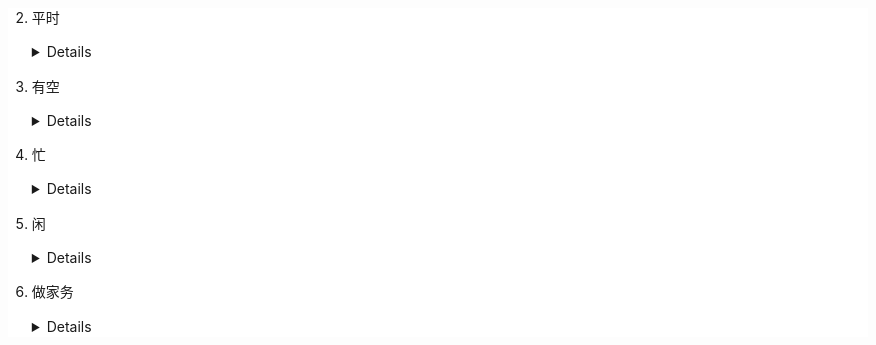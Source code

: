 2.  平时
    <details>
    <summary>Details</summary>
    <ul>
    <li><strong>pinyin:</strong> píngshí</li>
    <li><strong>definition:</strong> ordinarily; in normal times; usually</li>
    <li><strong>usage:</strong> at ordinary or usual times; as a general rule.</li>
    <li><strong>example:</strong> 我平时喜欢看书。(wǒ píngshí xǐhuān kànshū.) - i usually like to read books.</li>
    <li><strong>contexts:</strong> daily routines, habits, general descriptions.</li>
    </ul>
    </details>

3.  有空
    <details>
    <summary>Details</summary>
    <ul>
    <li><strong>pinyin:</strong> yǒukòng</li>
    <li><strong>definition:</strong> to have free time; to be available</li>
    <li><strong>usage:</strong> to have time available for leisure or other activities.</li>
    <li><strong>example:</strong> 你明天有空吗？我们一起吃饭吧。(nǐ míngtiān yǒukòng ma? wǒmen yīqǐ chīfàn ba.) - are you free tomorrow? let's have a meal together.</li>
    <li><strong>contexts:</strong> social invitations, planning, availability.</li>
    </ul>
    </details>

4.  忙
    <details>
    <summary>Details</summary>
    <ul>
    <li><strong>pinyin:</strong> máng</li>
    <li><strong>definition:</strong> busy</li>
    <li><strong>usage:</strong> having a great deal to do; occupied.</li>
    <li><strong>example:</strong> 我今天特别忙。(wǒ jīntiān tèbié máng.) - i am especially busy today.</li>
    <li><strong>contexts:</strong> daily life, work, personal status.</li>
    </ul>
    </details>

5.  闲
    <details>
    <summary>Details</summary>
    <ul>
    <li><strong>pinyin:</strong> xián</li>
    <li><strong>definition:</strong> idle; not busy; free (time)</li>
    <li><strong>usage:</strong> not occupied or in use; (of time) not taken up by work or other duties.</li>
    <li><strong>example:</strong> 我这个周末比较闲。(wǒ zhège zhōumò bǐjiào xián.) - i am relatively free this weekend.</li>
    <li><strong>contexts:</strong> leisure, daily life, personal status.</li>
    </ul>
    </details>

6.  做家务
    <details>
    <summary>Details</summary>
    <ul>
    <li><strong>pinyin:</strong> zuò jiāwù</li>
    <li><strong>definition:</strong> to do housework; to do chores</li>
    <li><strong>usage:</strong> routine tasks done in and around the home, such as cleaning, cooking, and washing clothes.</li>
    <li><strong>example:</strong> 我周末通常会做家务。(wǒ zhōumò tōngcháng huì zuò jiāwù.) - i usually do housework on weekends.</li>
    <li><strong>contexts:</strong> daily routines, home life, responsibilities.</li>
    </ul>
    </details>
